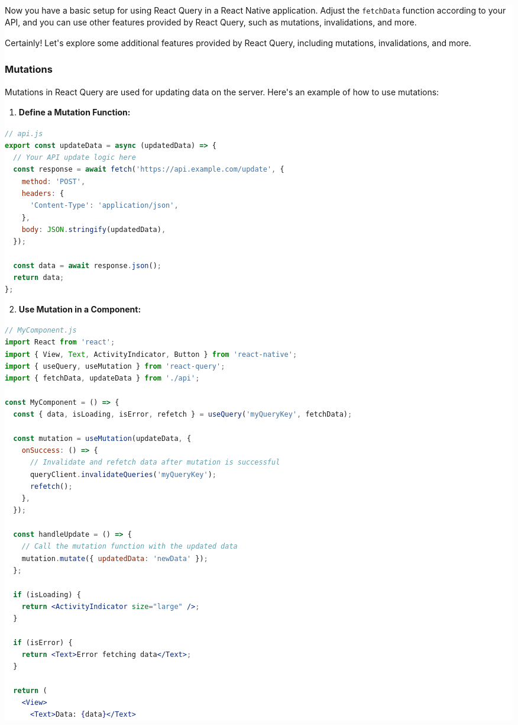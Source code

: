 Now you have a basic setup for using React Query in a React Native application. Adjust the `fetchData` function according to your API, and you can use other features provided by React Query, such as mutations, invalidations, and more.

Certainly! Let's explore some additional features provided by React Query, including mutations, invalidations, and more.

### Mutations

Mutations in React Query are used for updating data on the server. Here's an example of how to use mutations:

1. **Define a Mutation Function:**

```jsx
// api.js
export const updateData = async (updatedData) => {
  // Your API update logic here
  const response = await fetch('https://api.example.com/update', {
    method: 'POST',
    headers: {
      'Content-Type': 'application/json',
    },
    body: JSON.stringify(updatedData),
  });

  const data = await response.json();
  return data;
};
```

2. **Use Mutation in a Component:**

```jsx
// MyComponent.js
import React from 'react';
import { View, Text, ActivityIndicator, Button } from 'react-native';
import { useQuery, useMutation } from 'react-query';
import { fetchData, updateData } from './api';

const MyComponent = () => {
  const { data, isLoading, isError, refetch } = useQuery('myQueryKey', fetchData);

  const mutation = useMutation(updateData, {
    onSuccess: () => {
      // Invalidate and refetch data after mutation is successful
      queryClient.invalidateQueries('myQueryKey');
      refetch();
    },
  });

  const handleUpdate = () => {
    // Call the mutation function with the updated data
    mutation.mutate({ updatedData: 'newData' });
  };

  if (isLoading) {
    return <ActivityIndicator size="large" />;
  }

  if (isError) {
    return <Text>Error fetching data</Text>;
  }

  return (
    <View>
      <Text>Data: {data}</Text>
```